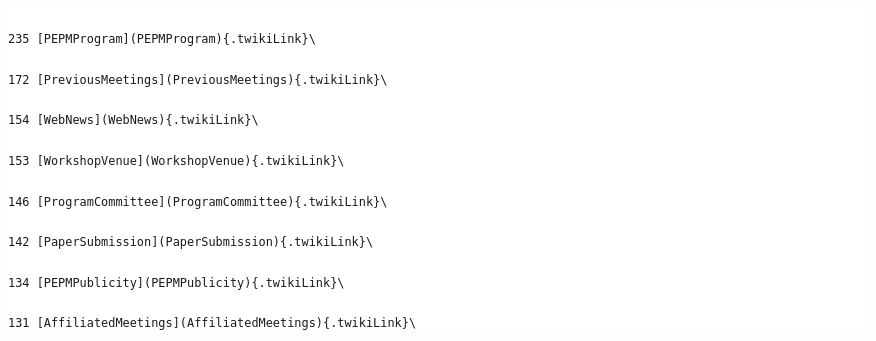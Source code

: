                                                                                                                                                                                                                                                                                                                                                                                                                                                                                                                              235 [PEPMProgram](PEPMProgram){.twikiLink}\                                                                                                                                                    
                                                                                                                                                                                                                                                                                                                                                                                                                                                                                                                             172 [PreviousMeetings](PreviousMeetings){.twikiLink}\                                                                                                                                          
                                                                                                                                                                                                                                                                                                                                                                                                                                                                                                                             154 [WebNews](WebNews){.twikiLink}\                                                                                                                                                            
                                                                                                                                                                                                                                                                                                                                                                                                                                                                                                                             153 [WorkshopVenue](WorkshopVenue){.twikiLink}\                                                                                                                                                
                                                                                                                                                                                                                                                                                                                                                                                                                                                                                                                             146 [ProgramCommittee](ProgramCommittee){.twikiLink}\                                                                                                                                          
                                                                                                                                                                                                                                                                                                                                                                                                                                                                                                                             142 [PaperSubmission](PaperSubmission){.twikiLink}\                                                                                                                                            
                                                                                                                                                                                                                                                                                                                                                                                                                                                                                                                             134 [PEPMPublicity](PEPMPublicity){.twikiLink}\                                                                                                                                                
                                                                                                                                                                                                                                                                                                                                                                                                                                                                                                                             131 [AffiliatedMeetings](AffiliatedMeetings){.twikiLink}\                                                                                                                                      